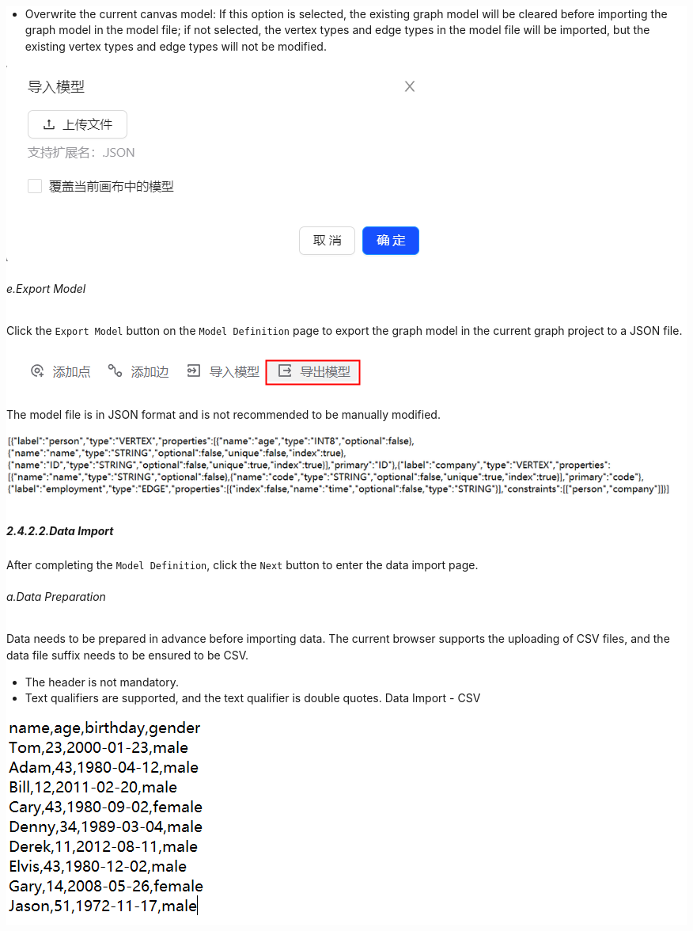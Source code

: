- Overwrite the current canvas model: If this option is selected, the existing graph model will be cleared before importing the graph model in the model file; if not selected, the vertex types and edge types in the model file will be imported, but the existing vertex types and edge types will not be modified.

![graphbuild-importmodel](../../../images/browser/graphbuild-importmodel.png)

###### e.Export Model

Click the `Export Model` button on the `Model Definition` page to export the graph model in the current graph project to a JSON file.

![graphbuild-exportmodel-button](../../../images/browser/graphbuild-exportmodel-button.png)

The model file is in JSON format and is not recommended to be manually modified.

![graphbuild-exportmodel](../../../images/browser/graphbuild-exportmodel.png)

##### 2.4.2.2.Data Import

After completing the `Model Definition`, click the `Next` button to enter the data import page.

###### a.Data Preparation

Data needs to be prepared in advance before importing data. The current browser supports the uploading of CSV files, and the data file suffix needs to be ensured to be CSV.
- The header is not mandatory.
- Text qualifiers are supported, and the text qualifier is double quotes. Data Import - CSV

![graphbuild-import-csv](../../../images/browser/graphbuild-import-csv.png)
